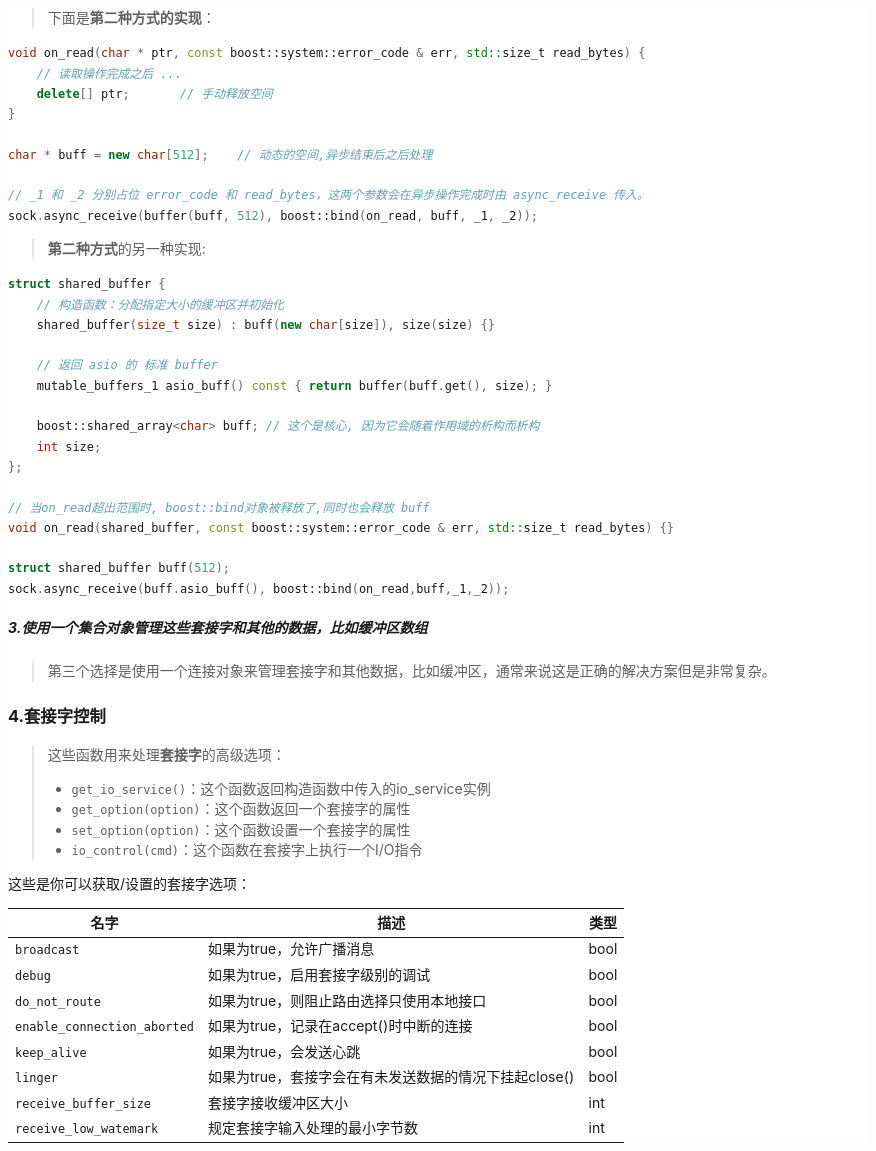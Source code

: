 > 下面是**第二种方式的实现**：

```cpp
void on_read(char * ptr, const boost::system::error_code & err, std::size_t read_bytes) {
    // 读取操作完成之后 ...
    delete[] ptr;		// 手动释放空间
}

char * buff = new char[512];	// 动态的空间,异步结束后之后处理

// _1 和 _2 分别占位 error_code 和 read_bytes，这两个参数会在异步操作完成时由 async_receive 传入。
sock.async_receive(buffer(buff, 512), boost::bind(on_read, buff, _1, _2));
```

> **第二种方式**的另一种实现:

```cpp
struct shared_buffer {
    // 构造函数：分配指定大小的缓冲区并初始化
    shared_buffer(size_t size) : buff(new char[size]), size(size) {}
    
    // 返回 asio 的 标准 buffer
    mutable_buffers_1 asio_buff() const { return buffer(buff.get(), size); }
    
    boost::shared_array<char> buff;	// 这个是核心, 因为它会随着作用域的析构而析构
    int size;
};

// 当on_read超出范围时, boost::bind对象被释放了,同时也会释放 buff
void on_read(shared_buffer, const boost::system::error_code & err, std::size_t read_bytes) {}

struct shared_buffer buff(512);
sock.async_receive(buff.asio_buff(), boost::bind(on_read,buff,_1,_2));
```

##### 3.使用一个集合对象管理这些套接字和其他的数据，比如缓冲区数组

> 第三个选择是使用一个连接对象来管理套接字和其他数据，比如缓冲区，通常来说这是正确的解决方案但是非常复杂。



### 4.套接字控制

> 这些函数用来处理**套接字**的高级选项：
>
> - `get_io_service()`：这个函数返回构造函数中传入的io_service实例
> - `get_option(option)`：这个函数返回一个套接字的属性
> - `set_option(option)`：这个函数设置一个套接字的属性
> - `io_control(cmd)`：这个函数在套接字上执行一个I/O指令

这些是你可以获取/设置的套接字选项：

| 名字                        | 描述                                                  | 类型 |
| --------------------------- | ----------------------------------------------------- | ---- |
| `broadcast`                 | 如果为true，允许广播消息                              | bool |
| `debug`                     | 如果为true，启用套接字级别的调试                      | bool |
| `do_not_route`              | 如果为true，则阻止路由选择只使用本地接口              | bool |
| `enable_connection_aborted` | 如果为true，记录在accept()时中断的连接                | bool |
| `keep_alive`                | 如果为true，会发送心跳                                | bool |
| `linger`                    | 如果为true，套接字会在有未发送数据的情况下挂起close() | bool |
| `receive_buffer_size`       | 套接字接收缓冲区大小                                  | int  |
| `receive_low_watemark`      | 规定套接字输入处理的最小字节数                        | int  |